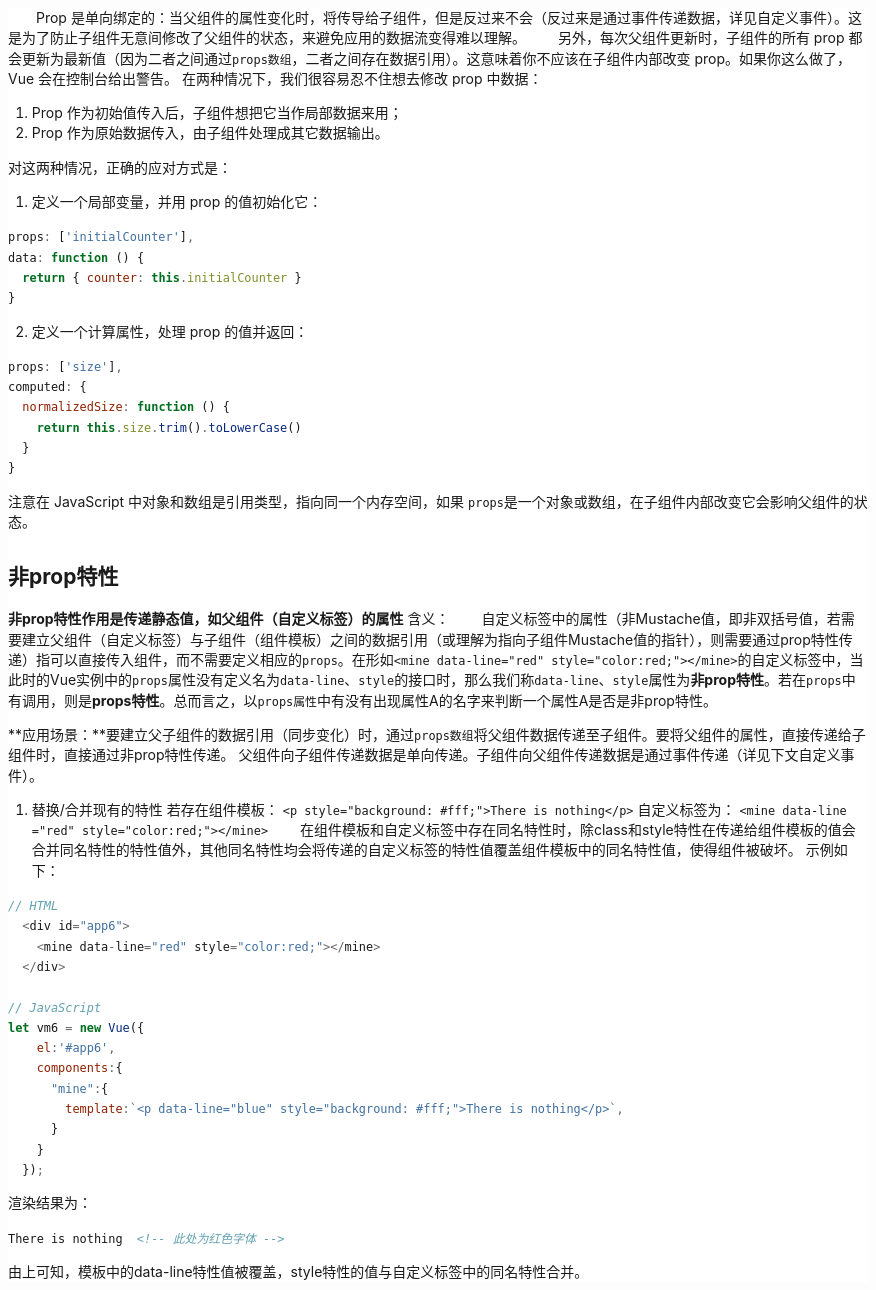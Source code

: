 　　Prop 是单向绑定的：当父组件的属性变化时，将传导给子组件，但是反过来不会（反过来是通过事件传递数据，详见自定义事件）。这是为了防止子组件无意间修改了父组件的状态，来避免应用的数据流变得难以理解。
　　另外，每次父组件更新时，子组件的所有 prop 都会更新为最新值（因为二者之间通过`props数组`，二者之间存在数据引用）。这意味着你不应该在子组件内部改变 prop。如果你这么做了，Vue 会在控制台给出警告。
在两种情况下，我们很容易忍不住想去修改 prop 中数据：
1. Prop 作为初始值传入后，子组件想把它当作局部数据来用；
2. Prop 作为原始数据传入，由子组件处理成其它数据输出。

对这两种情况，正确的应对方式是：
1. 定义一个局部变量，并用 prop 的值初始化它：
```javascript
props: ['initialCounter'],
data: function () {
  return { counter: this.initialCounter }
}
```
2. 定义一个计算属性，处理 prop 的值并返回：
```javascript
props: ['size'],
computed: {
  normalizedSize: function () {
    return this.size.trim().toLowerCase()
  }
}
```
注意在 JavaScript 中对象和数组是引用类型，指向同一个内存空间，如果 `props`是一个对象或数组，在子组件内部改变它会影响父组件的状态。
## 非prop特性
**非prop特性作用是传递静态值，如父组件（自定义标签）的属性**
含义：
　　自定义标签中的属性（非Mustache值，即非双括号值，若需要建立父组件（自定义标签）与子组件（组件模板）之间的数据引用（或理解为指向子组件Mustache值的指针），则需要通过prop特性传递）指可以直接传入组件，而不需要定义相应的`props`。在形如`<mine data-line="red" style="color:red;"></mine>`的自定义标签中，当此时的Vue实例中的`props`属性没有定义名为`data-line`、`style`的接口时，那么我们称`data-line`、`style`属性为**非prop特性**。若在`props`中有调用，则是**props特性**。总而言之，以`props属性`中有没有出现属性A的名字来判断一个属性A是否是非prop特性。

**应用场景：**要建立父子组件的数据引用（同步变化）时，通过`props数组`将父组件数据传递至子组件。要将父组件的属性，直接传递给子组件时，直接通过非prop特性传递。
父组件向子组件传递数据是单向传递。子组件向父组件传递数据是通过事件传递（详见下文自定义事件）。

1. 替换/合并现有的特性
若存在组件模板：
`<p style="background: #fff;">There is nothing</p>`
自定义标签为：
`<mine data-line="red" style="color:red;"></mine>`
　　在组件模板和自定义标签中存在同名特性时，除class和style特性在传递给组件模板的值会合并同名特性的特性值外，其他同名特性均会将传递的自定义标签的特性值覆盖组件模板中的同名特性值，使得组件被破坏。
示例如下：
```javascript
// HTML
  <div id="app6">
    <mine data-line="red" style="color:red;"></mine>
  </div>

// JavaScript
let vm6 = new Vue({
    el:'#app6',
    components:{
      "mine":{
        template:`<p data-line="blue" style="background: #fff;">There is nothing</p>`,
      }
    }
  });
  ```
渲染结果为：
```html
There is nothing  <!-- 此处为红色字体 -->
```
由上可知，模板中的data-line特性值被覆盖，style特性的值与自定义标签中的同名特性合并。


  [1]: https://cn.vuejs.org/v2/guide/components.html#%E8%87%AA%E5%AE%9A%E4%B9%89%E4%BA%8B%E4%BB%B6
  [2]: https://cn.vuejs.org/v2/guide/components.html#%E7%BB%84%E4%BB%B6%E7%BB%84%E5%90%88
  [3]: https://cn.vuejs.org/v2/guide/components.html#%E7%BC%96%E8%AF%91%E4%BD%9C%E7%94%A8%E5%9F%9F